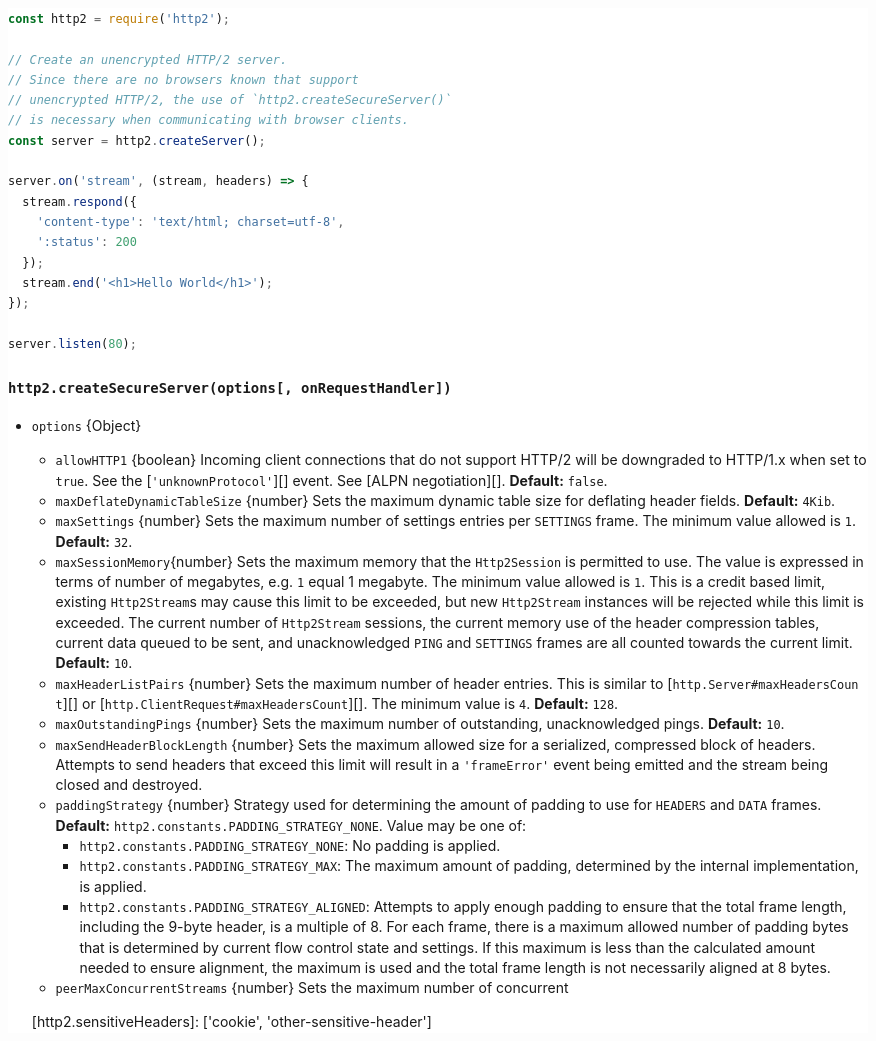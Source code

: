 ```js
const http2 = require('http2');

// Create an unencrypted HTTP/2 server.
// Since there are no browsers known that support
// unencrypted HTTP/2, the use of `http2.createSecureServer()`
// is necessary when communicating with browser clients.
const server = http2.createServer();

server.on('stream', (stream, headers) => {
  stream.respond({
    'content-type': 'text/html; charset=utf-8',
    ':status': 200
  });
  stream.end('<h1>Hello World</h1>');
});

server.listen(80);
```

### `http2.createSecureServer(options[, onRequestHandler])`


* `options` {Object}
  * `allowHTTP1` {boolean} Incoming client connections that do not support
    HTTP/2 will be downgraded to HTTP/1.x when set to `true`.
    See the [`'unknownProtocol'`][] event. See [ALPN negotiation][].
    **Default:** `false`.
  * `maxDeflateDynamicTableSize` {number} Sets the maximum dynamic table size
    for deflating header fields. **Default:** `4Kib`.
  * `maxSettings` {number} Sets the maximum number of settings entries per
    `SETTINGS` frame. The minimum value allowed is `1`. **Default:** `32`.
  * `maxSessionMemory`{number} Sets the maximum memory that the `Http2Session`
    is permitted to use. The value is expressed in terms of number of megabytes,
    e.g. `1` equal 1 megabyte. The minimum value allowed is `1`. This is a
    credit based limit, existing `Http2Stream`s may cause this
    limit to be exceeded, but new `Http2Stream` instances will be rejected
    while this limit is exceeded. The current number of `Http2Stream` sessions,
    the current memory use of the header compression tables, current data
    queued to be sent, and unacknowledged `PING` and `SETTINGS` frames are all
    counted towards the current limit. **Default:** `10`.
  * `maxHeaderListPairs` {number} Sets the maximum number of header entries.
    This is similar to [`http.Server#maxHeadersCount`][] or
    [`http.ClientRequest#maxHeadersCount`][]. The minimum value is `4`.
    **Default:** `128`.
  * `maxOutstandingPings` {number} Sets the maximum number of outstanding,
    unacknowledged pings. **Default:** `10`.
  * `maxSendHeaderBlockLength` {number} Sets the maximum allowed size for a
    serialized, compressed block of headers. Attempts to send headers that
    exceed this limit will result in a `'frameError'` event being emitted
    and the stream being closed and destroyed.
  * `paddingStrategy` {number} Strategy used for determining the amount of
    padding to use for `HEADERS` and `DATA` frames. **Default:**
    `http2.constants.PADDING_STRATEGY_NONE`. Value may be one of:
    * `http2.constants.PADDING_STRATEGY_NONE`: No padding is applied.
    * `http2.constants.PADDING_STRATEGY_MAX`: The maximum amount of padding,
      determined by the internal implementation, is applied.
    * `http2.constants.PADDING_STRATEGY_ALIGNED`: Attempts to apply enough
      padding to ensure that the total frame length, including the
      9-byte header, is a multiple of 8. For each frame, there is a maximum
      allowed number of padding bytes that is determined by current flow control
      state and settings. If this maximum is less than the calculated amount
      needed to ensure alignment, the maximum is used and the total frame length
      is not necessarily aligned at 8 bytes.
  * `peerMaxConcurrentStreams` {number} Sets the maximum number of concurrent

  [http2.sensitiveHeaders]: ['cookie', 'other-sensitive-header']